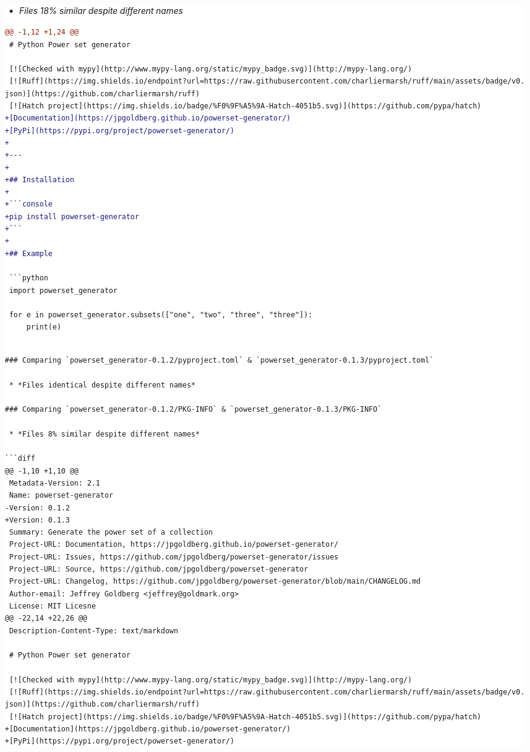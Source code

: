  * *Files 18% similar despite different names*

```diff
@@ -1,12 +1,24 @@
 # Python Power set generator
 
 [![Checked with mypy](http://www.mypy-lang.org/static/mypy_badge.svg)](http://mypy-lang.org/)
 [![Ruff](https://img.shields.io/endpoint?url=https://raw.githubusercontent.com/charliermarsh/ruff/main/assets/badge/v0.json)](https://github.com/charliermarsh/ruff)
 [![Hatch project](https://img.shields.io/badge/%F0%9F%A5%9A-Hatch-4051b5.svg)](https://github.com/pypa/hatch)
+[Documentation](https://jpgoldberg.github.io/powerset-generator/)
+[PyPi](https://pypi.org/project/powerset-generator/)
+
+---
+
+## Installation
+
+```console
+pip install powerset-generator
+```
+
+## Example
 
 ```python
 import powerset_generator
 
 for e in powerset_generator.subsets(["one", "two", "three", "three"]):
     print(e)
 ```
```

### Comparing `powerset_generator-0.1.2/pyproject.toml` & `powerset_generator-0.1.3/pyproject.toml`

 * *Files identical despite different names*

### Comparing `powerset_generator-0.1.2/PKG-INFO` & `powerset_generator-0.1.3/PKG-INFO`

 * *Files 8% similar despite different names*

```diff
@@ -1,10 +1,10 @@
 Metadata-Version: 2.1
 Name: powerset-generator
-Version: 0.1.2
+Version: 0.1.3
 Summary: Generate the power set of a collection
 Project-URL: Documentation, https://jpgoldberg.github.io/powerset-generator/
 Project-URL: Issues, https://github.com/jpgoldberg/powerset-generator/issues
 Project-URL: Source, https://github.com/jpgoldberg/powerset-generator
 Project-URL: Changelog, https://github.com/jpgoldberg/powerset-generator/blob/main/CHANGELOG.md
 Author-email: Jeffrey Goldberg <jeffrey@goldmark.org>
 License: MIT Licesne
@@ -22,14 +22,26 @@
 Description-Content-Type: text/markdown
 
 # Python Power set generator
 
 [![Checked with mypy](http://www.mypy-lang.org/static/mypy_badge.svg)](http://mypy-lang.org/)
 [![Ruff](https://img.shields.io/endpoint?url=https://raw.githubusercontent.com/charliermarsh/ruff/main/assets/badge/v0.json)](https://github.com/charliermarsh/ruff)
 [![Hatch project](https://img.shields.io/badge/%F0%9F%A5%9A-Hatch-4051b5.svg)](https://github.com/pypa/hatch)
+[Documentation](https://jpgoldberg.github.io/powerset-generator/)
+[PyPi](https://pypi.org/project/powerset-generator/)
```